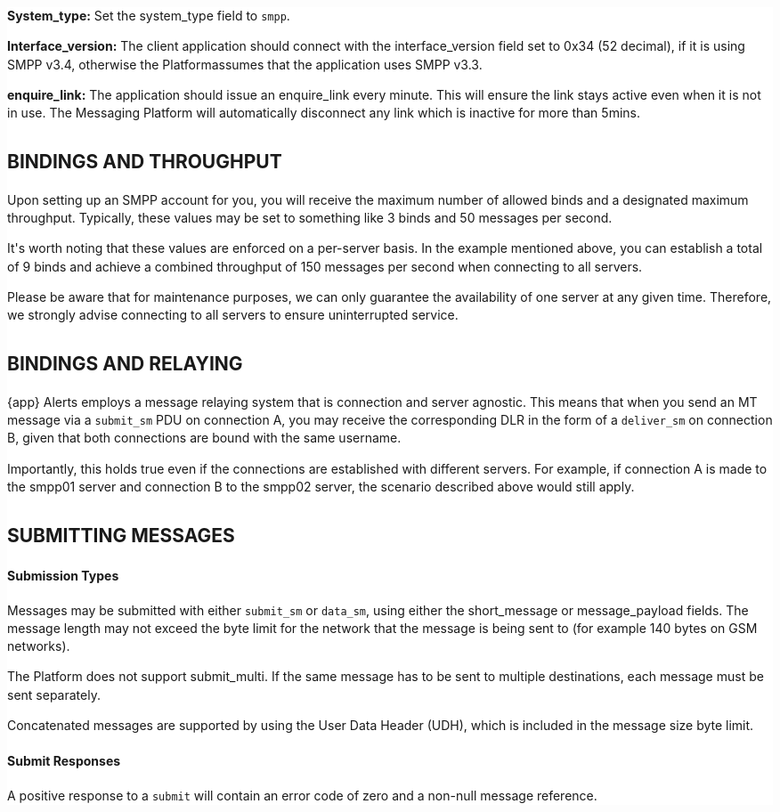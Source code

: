 **System_type:**
Set the system_type field to `smpp`.

**Interface_version:**
The client application should connect with the interface_version field set to 0x34 (52 decimal), if it is using SMPP v3.4, otherwise the Platformassumes that the application uses SMPP v3.3.

**enquire_link:** The application should issue an enquire_link every minute. This will
ensure the link stays active even when it is not in use. The Messaging Platform will automatically disconnect any link which is inactive for more than 5mins.

## BINDINGS AND THROUGHPUT

Upon setting up an SMPP account for you, you will receive the maximum number of allowed binds and a designated maximum throughput. Typically, these values may be set to something like 3 binds and 50 messages per second.

It's worth noting that these values are enforced on a per-server basis. In the example mentioned above, you can establish a total of 9 binds and achieve a combined throughput of 150 messages per second when connecting to all servers.

Please be aware that for maintenance purposes, we can only guarantee the availability of one server at any given time. Therefore, we strongly advise connecting to all servers to ensure uninterrupted service.

## BINDINGS AND RELAYING

{app} Alerts employs a message relaying system that is connection and server agnostic. This means that when you send an MT message via a `submit_sm` PDU on connection A, you may receive the corresponding DLR in the form of a `deliver_sm` on connection B, given that both connections are bound with the same username.

Importantly, this holds true even if the connections are established with different servers. For example, if connection A is made to the smpp01 server and connection B to the smpp02 server, the scenario described above would still apply.

## SUBMITTING MESSAGES

#### Submission Types

Messages may be submitted with either `submit_sm` or `data_sm`, using either the
short_message or message_payload fields. The message length may not exceed the
byte limit for the network that the message is being sent to (for example 140 bytes
on GSM networks).

The Platform does not support submit_multi. If the same message has to be sent to multiple destinations, each message must be sent separately.

Concatenated messages are supported by using the User Data Header (UDH), which is included in the message size byte limit.

#### Submit Responses

A positive response to a `submit` will contain an error code of zero and a non-null message reference.
